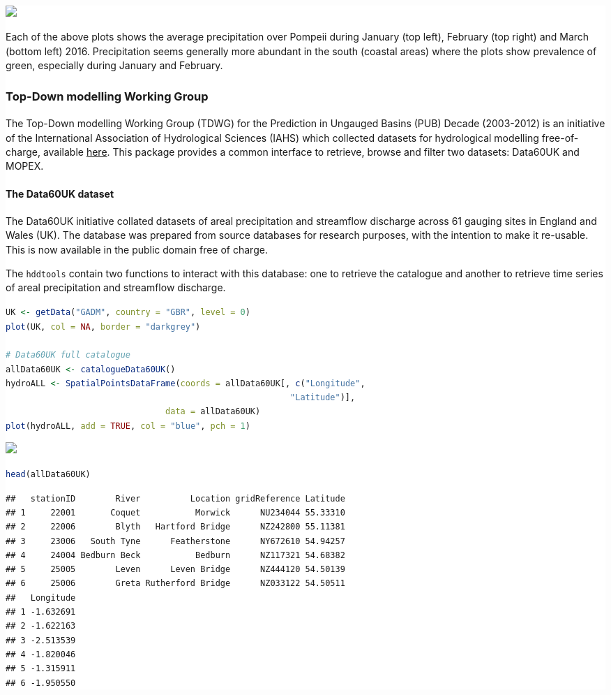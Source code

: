 ![](/assets/blog-images/2013-03-07-hddtools/unnamed-chunk-11-1.png)

Each of the above plots shows the average precipitation over Pompeii during January (top left), February (top right) and March (bottom left) 2016. Precipitation seems generally more abundant in the south (coastal areas) where the plots show prevalence of green, especially during January and February.

### Top-Down modelling Working Group
The Top-Down modelling Working Group (TDWG) for the Prediction in Ungauged Basins (PUB) Decade (2003-2012) is an initiative of the International Association of Hydrological Sciences (IAHS) which collected datasets for hydrological modelling free-of-charge, available [here](http://tdwg.catchment.org/datasets.html). This package provides a common interface to retrieve, browse and filter two datasets: Data60UK and MOPEX.

#### The Data60UK dataset
The Data60UK initiative collated datasets of areal precipitation and streamflow discharge across 61 gauging sites in England and Wales (UK). The database was prepared from source databases for research purposes, with the intention to make it re-usable. This is now available in the public domain free of charge.

The `hddtools` contain two functions to interact with this database: one to retrieve the catalogue and another to retrieve time series of areal precipitation and streamflow discharge.


```r
UK <- getData("GADM", country = "GBR", level = 0)
plot(UK, col = NA, border = "darkgrey")

# Data60UK full catalogue
allData60UK <- catalogueData60UK()
hydroALL <- SpatialPointsDataFrame(coords = allData60UK[, c("Longitude",
                                                         "Latitude")],
                                data = allData60UK)
plot(hydroALL, add = TRUE, col = "blue", pch = 1)
```

![](/assets/blog-images/2013-03-07-hddtools/unnamed-chunk-12-1.png)

```r
head(allData60UK)
```

```
##   stationID        River          Location gridReference Latitude
## 1     22001       Coquet           Morwick      NU234044 55.33310
## 2     22006        Blyth   Hartford Bridge      NZ242800 55.11381
## 3     23006   South Tyne      Featherstone      NY672610 54.94257
## 4     24004 Bedburn Beck           Bedburn      NZ117321 54.68382
## 5     25005        Leven      Leven Bridge      NZ444120 54.50139
## 6     25006        Greta Rutherford Bridge      NZ033122 54.50511
##   Longitude
## 1 -1.632691
## 2 -1.622163
## 3 -2.513539
## 4 -1.820046
## 5 -1.315911
## 6 -1.950550
```
